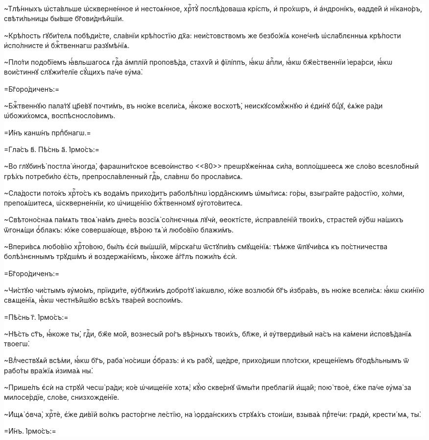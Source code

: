 ~Тлѣ́нныхъ ѡ҆ста́вльше ѡ҆скверне́нное и҆ нестоѧ́нное, хрⷭ҇тꙋ̀ послѣ́доваша
крі́спъ, и҆ про́хѡръ, и҆ а҆ндроні́къ, ѳадде́й и҆ нїкано́ръ, свѣти́льницы бы́вше
бг҃ови́днѣйшїи.

~Крѣ́пость гꙋби́телѧ побѣди́сте, сла́внїи крѣ́постїю дх҃а: неи́стовствомъ же
безбо́жїѧ коне́чнѣ ѡ҆сла́блєнныѧ крѣ́пости и҆спо́лнисте и҆ бжⷭ҇твеннагѡ
разꙋмѣ́нїѧ.

~Пло́ти подо́бїемъ ꙗ҆́вльшагосѧ гдⷭ҇а а҆мплі́й проповѣ́да, стахѵ́й и҆ фїлі́ппъ,
ꙗ҆́кѡ а҆пⷭ҇ли, ꙗ҆́кѡ бж҃е́ственнїи і҆ера́рси, ꙗ҆́кѡ вои́стиннꙋ слꙋжи́телїе
сꙋ́щихъ па́че ᲂу҆ма̀.

=Бг҃оро́диченъ:=

~Бжⷭ҇твеннꙋю пала́тꙋ цр҃е́вꙋ почти́мъ, въ ню́же всели́сѧ, ꙗ҆́коже восхотѣ̀,
неискꙋсомꙋ́жнꙋю и҆ є҆ди́нꙋ бцⷣꙋ, є҆ѧ́же ра́ди ѡ҆божи́хомсѧ, воспѣсносло́вимъ.

=И҆́нъ канѡ́нъ прпⷣбнагѡ.=

=Гла́съ в҃. Пѣ́снь а҃. І҆рмо́съ:=

~Во глꙋбинѣ̀ постла̀ и҆ногда̀, фараѡни́тское всево́инство <<80>> преѡрꙋже́ннаѧ
си́ла, вопло́щшеесѧ же сло́во всеѕло́бный грѣ́хъ потреби́ло є҆́сть,
препросла́вленный гдⷭ҇ь, сла́внѡ бо просла́висѧ.

~Сла́дости пото́къ хрⷭ҇то́съ къ вода́мъ прихо́дитъ раболѣ́пнѡ і҆ѻрда̑нскимъ
ѡ҆мы́тисѧ: го́ры, взыгра́йте ра́достїю, хо́лми, препоѧ́шитесѧ, ѡ҆скверне́ннїи,
ко ѡ҆чище́нїю бжⷭ҇твенномꙋ ᲂу҆гото́витесѧ.

~Свѣтоно́снаѧ па́мѧть твоѧ̀ на́мъ дне́сь возсїѧ̀ со́лнєчныѧ лꙋчѝ, ѳеокті́сте,
и҆справле́нїй твои́хъ, страсте́й ᲂу҆́бѡ на́шихъ ѿгонѧ́щи ѻ҆́блакъ: ю҆́же
соверша́юще, вѣ́рою тѧ̀ и҆ любо́вїю блажи́мъ.

~Впери́всѧ любо́вїю хрⷭ҇то́вою, бы́лъ є҆сѝ вы́шшїй, мїрска́гѡ ѿстꙋпи́въ
смꙋще́нїѧ: тѣ́мже ѿлꙋчи́всѧ къ по́стничества болѣ́знєннымъ трꙋдѡ́мъ и҆
воздержа́нїємъ, ꙗ҆́коже а҆́гг҃лъ пожи́лъ є҆сѝ.

=Бг҃оро́диченъ:=

~Чи́стꙋю чи́стымъ ᲂу҆мо́мъ, прїиди́те, ᲂу҆бл҃жи́мъ добро́тꙋ і҆а́кѡвлю, ю҆́же
возлюбѝ бг҃ъ и҆збра́въ, въ ню́же всели́сѧ: ꙗ҆́кѡ ски́нїю свѧще́нїѧ, ꙗ҆́кѡ
честнѣ́йшꙋю всѣ́хъ тва́рей воспои́мъ.

=Пѣ́снь г҃. І҆рмо́съ:=

~Нѣ́сть ст҃ъ, ꙗ҆́коже ты̀, гдⷭ҇и, бж҃е мо́й, вознесы́й ро́гъ вѣ́рныхъ твои́хъ,
бл҃же, и҆ ᲂу҆тверди́вый на́съ на ка́мени и҆сповѣ́данїѧ твоегѡ̀.

~Влⷣчествꙋѧй всѣ́ми, ꙗ҆́кѡ бг҃ъ, раба̀ но́сиши ѻ҆́бразъ: и҆ къ рабꙋ̀, ще́дре,
прихо́диши пло́тски, креще́нїемъ бг҃одѣ́льнымъ ѿ рабо́ты вра́жїѧ и҆зима́ѧ ны̀.

~Прише́лъ є҆сѝ на стрꙋи̑ чесѡ̀ ра́ди; ко́е ѡ҆чище́нїе хотѧ̀; кꙋ́ю скве́рнꙋ
ѿмы́ти преблагі́й и҆ща́й; пою̀ твоѐ, є҆́же па́че ᲂу҆ма̀ за милосе́рдїе, сло́ве,
снизхожде́нїе.

~И҆щѧ̀ ѻ҆вча̀, хрⷭ҇тѐ, є҆́же ди́вїй во́лкъ расто́ргне ле́стїю, на і҆ѻрда́нскихъ
стрꙋѧ́хъ стои́ши, взыва́ѧ прⷣте́чи: грѧдѝ, крести́ мѧ, ты̀.

=И҆́нъ. І҆рмо́съ:=
